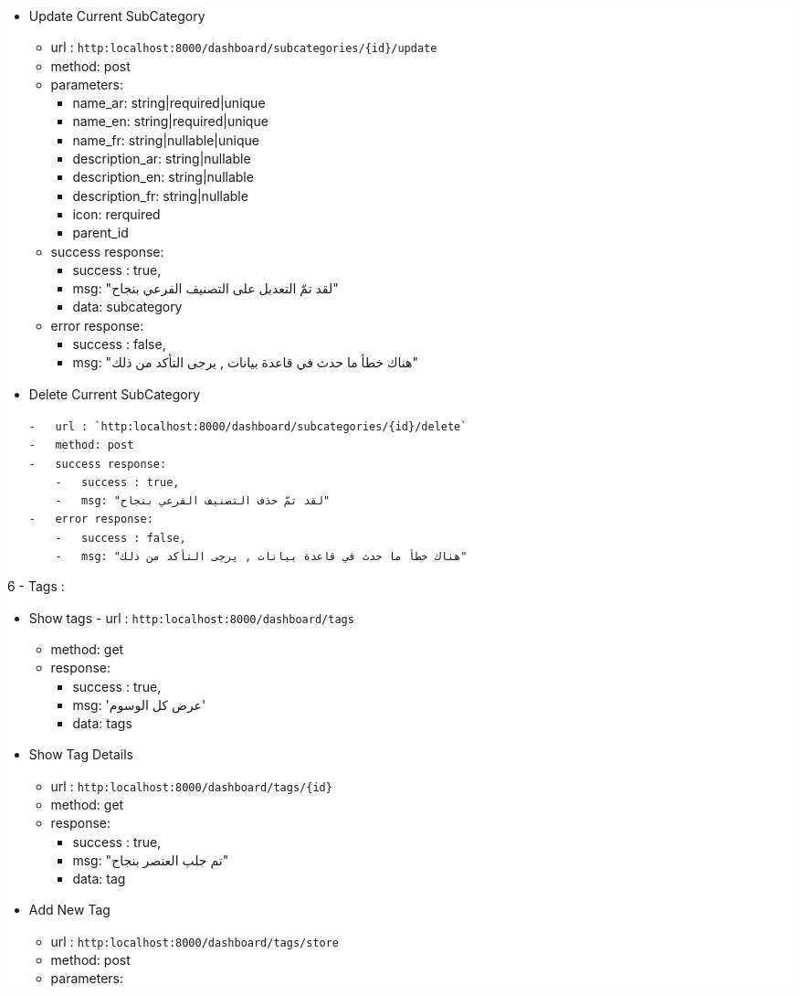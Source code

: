 -   Update Current SubCategory

    -   url : `http:localhost:8000/dashboard/subcategories/{id}/update`
    -   method: post
    -   parameters:
        -   name_ar: string|required|unique
        -   name_en: string|required|unique
        -   name_fr: string|nullable|unique
        -   description_ar: string|nullable
        -   description_en: string|nullable
        -   description_fr: string|nullable
        -   icon: rerquired
        -   parent_id
    -   success response:
        -   success : true,
        -   msg: "لقد تمّ التعديل على التصنيف الفرعي بنجاح"
        -   data: subcategory
    -   error response:
        -   success : false,
        -   msg: "هناك خطأ ما حدث في قاعدة بيانات , يرجى التأكد من ذلك"

-   Delete Current SubCategory

        -   url : `http:localhost:8000/dashboard/subcategories/{id}/delete`
        -   method: post
        -   success response:
            -   success : true,
            -   msg: "لقد تمّ حذف التصنيف الفرعي بنجاح"
        -   error response:
            -   success : false,
            -   msg: "هناك خطأ ما حدث في قاعدة بيانات , يرجى التأكد من ذلك"

6 - Tags :

-   Show tags - url : `http:localhost:8000/dashboard/tags`

    -   method: get
    -   response:
        -   success : true,
        -   msg: 'عرض كل الوسوم'
        -   data: tags

-   Show Tag Details

    -   url : `http:localhost:8000/dashboard/tags/{id}`
    -   method: get
    -   response:
        -   success : true,
        -   msg: "تم جلب العنصر بنجاح"
        -   data: tag

-   Add New Tag

    -   url : `http:localhost:8000/dashboard/tags/store`
    -   method: post
    -   parameters:
